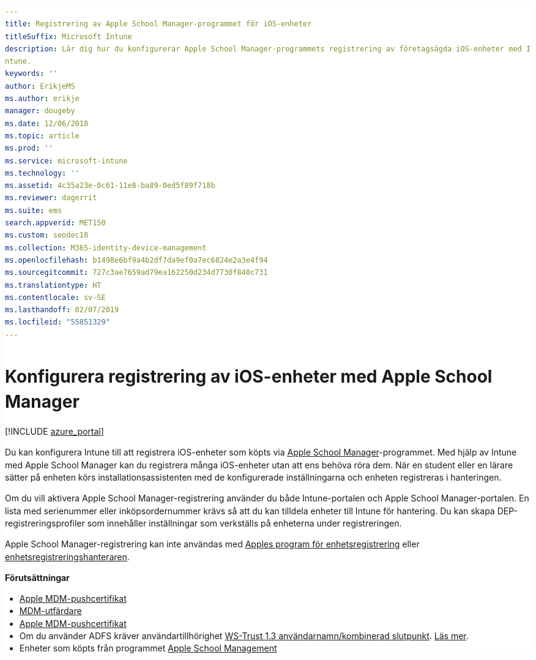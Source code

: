 ```yaml
---
title: Registrering av Apple School Manager-programmet för iOS-enheter
titleSuffix: Microsoft Intune
description: Lär dig hur du konfigurerar Apple School Manager-programmets registrering av företagsägda iOS-enheter med Intune.
keywords: ''
author: ErikjeMS
ms.author: erikje
manager: dougeby
ms.date: 12/06/2018
ms.topic: article
ms.prod: ''
ms.service: microsoft-intune
ms.technology: ''
ms.assetid: 4c35a23e-0c61-11e8-ba89-0ed5f89f718b
ms.reviewer: dagerrit
ms.suite: ems
search.appverid: MET150
ms.custom: seodec18
ms.collection: M365-identity-device-management
ms.openlocfilehash: b1498e6bf9a4b2df7da9ef0a7ec6824e2a3e4f94
ms.sourcegitcommit: 727c3ae7659ad79ea162250d234d7730f840c731
ms.translationtype: HT
ms.contentlocale: sv-SE
ms.lasthandoff: 02/07/2019
ms.locfileid: "55851329"
---
```

# <a name="set-up-ios-device-enrollment-with-apple-school-manager"></a>Konfigurera registrering av iOS-enheter med Apple School Manager

[!INCLUDE [azure_portal](./includes/azure_portal.md)]

Du kan konfigurera Intune till att registrera iOS-enheter som köpts via [Apple School Manager](https://school.apple.com/)-programmet. Med hjälp av Intune med Apple School Manager kan du registrera många iOS-enheter utan att ens behöva röra dem. När en student eller en lärare sätter på enheten körs installationsassistenten med de konfigurerade inställningarna och enheten registreras i hanteringen.

Om du vill aktivera Apple School Manager-registrering använder du både Intune-portalen och Apple School Manager-portalen. En lista med serienummer eller inköpsordernummer krävs så att du kan tilldela enheter till Intune för hantering. Du kan skapa DEP-registreringsprofiler som innehåller inställningar som verkställs på enheterna under registreringen.

Apple School Manager-registrering kan inte användas med [Apples program för enhetsregistrering](device-enrollment-program-enroll-ios.md) eller [enhetsregistreringshanteraren](device-enrollment-manager-enroll.md).

**Förutsättningar**
- [Apple MDM-pushcertifikat](apple-mdm-push-certificate-get.md)
- [MDM-utfärdare](mdm-authority-set.md)
- [Apple MDM-pushcertifikat](apple-mdm-push-certificate-get.md)
- Om du använder ADFS kräver användartillhörighet [WS-Trust 1.3 användarnamn/kombinerad slutpunkt](https://technet.microsoft.com/library/adfs2-help-endpoints). [Läs mer](https://technet.microsoft.com/itpro/powershell/windows/adfs/get-adfsendpoint).
- Enheter som köpts från programmet [Apple School Management](http://school.apple.com)
